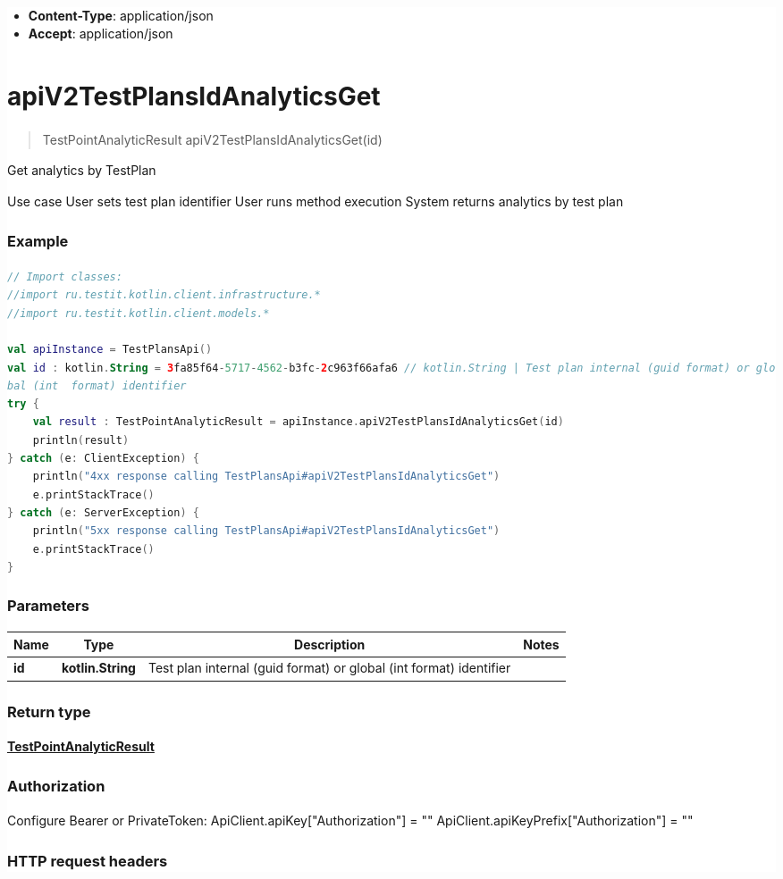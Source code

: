  - **Content-Type**: application/json
 - **Accept**: application/json

<a id="apiV2TestPlansIdAnalyticsGet"></a>
# **apiV2TestPlansIdAnalyticsGet**
> TestPointAnalyticResult apiV2TestPlansIdAnalyticsGet(id)

Get analytics by TestPlan

 Use case   User sets test plan identifier   User runs method execution   System returns analytics by test plan

### Example
```kotlin
// Import classes:
//import ru.testit.kotlin.client.infrastructure.*
//import ru.testit.kotlin.client.models.*

val apiInstance = TestPlansApi()
val id : kotlin.String = 3fa85f64-5717-4562-b3fc-2c963f66afa6 // kotlin.String | Test plan internal (guid format) or global (int  format) identifier
try {
    val result : TestPointAnalyticResult = apiInstance.apiV2TestPlansIdAnalyticsGet(id)
    println(result)
} catch (e: ClientException) {
    println("4xx response calling TestPlansApi#apiV2TestPlansIdAnalyticsGet")
    e.printStackTrace()
} catch (e: ServerException) {
    println("5xx response calling TestPlansApi#apiV2TestPlansIdAnalyticsGet")
    e.printStackTrace()
}
```

### Parameters
| Name | Type | Description  | Notes |
| ------------- | ------------- | ------------- | ------------- |
| **id** | **kotlin.String**| Test plan internal (guid format) or global (int  format) identifier | |

### Return type

[**TestPointAnalyticResult**](TestPointAnalyticResult.md)

### Authorization


Configure Bearer or PrivateToken:
    ApiClient.apiKey["Authorization"] = ""
    ApiClient.apiKeyPrefix["Authorization"] = ""

### HTTP request headers
